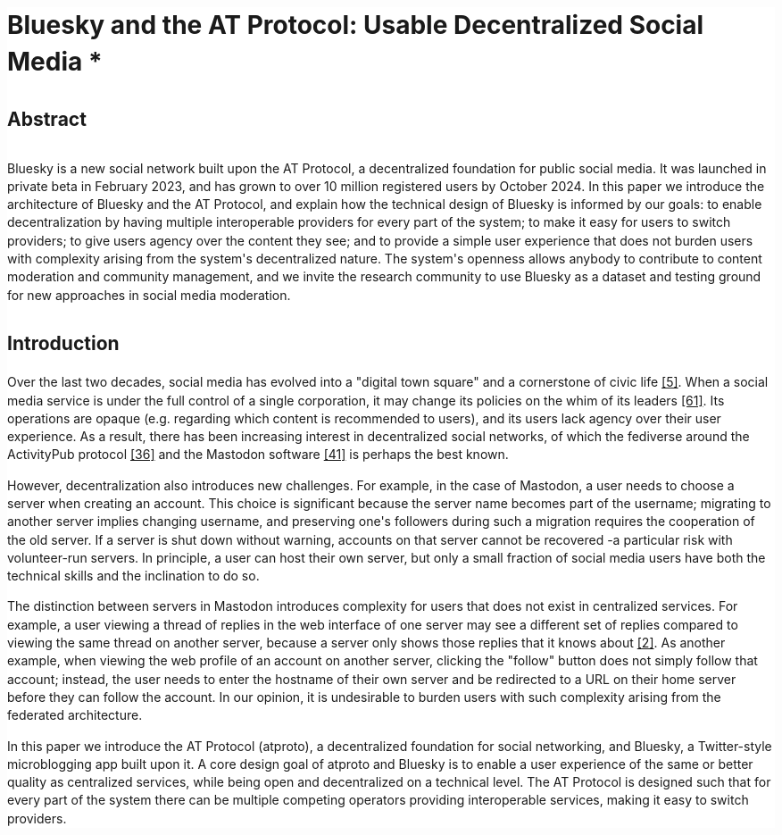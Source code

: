 # Bluesky and the AT Protocol: Usable Decentralized Social Media *




## Abstract


## 

Bluesky is a new social network built upon the AT Protocol, a decentralized foundation for public social media. It was launched in private beta in February 2023, and has grown to over 10 million registered users by October 2024. In this paper we introduce the architecture of Bluesky and the AT Protocol, and explain how the technical design of Bluesky is informed by our goals: to enable decentralization by having multiple interoperable providers for every part of the system; to make it easy for users to switch providers; to give users agency over the content they see; and to provide a simple user experience that does not burden users with complexity arising from the system's decentralized nature. The system's openness allows anybody to contribute to content moderation and community management, and we invite the research community to use Bluesky as a dataset and testing ground for new approaches in social media moderation.





## Introduction

Over the last two decades, social media has evolved into a "digital town square" and a cornerstone of civic life [[5]](#b4). When a social media service is under the full control of a single corporation, it may change its policies on the whim of its leaders [[61]](#b59). Its operations are opaque (e.g. regarding which content is recommended to users), and its users lack agency over their user experience. As a result, there has been increasing interest in decentralized social networks, of which the fediverse around the ActivityPub protocol [[36]](#b34) and the Mastodon software [[41]](#b39) is perhaps the best known.

However, decentralization also introduces new challenges. For example, in the case of Mastodon, a user needs to choose a server when creating an account. This choice is significant because the server name becomes part of the username; migrating to another server implies changing username, and preserving one's followers during such a migration requires the cooperation of the old server. If a server is shut down without warning, accounts on that server cannot be recovered -a particular risk with volunteer-run servers. In principle, a user can host their own server, but only a small fraction of social media users have both the technical skills and the inclination to do so.

The distinction between servers in Mastodon introduces complexity for users that does not exist in centralized services. For example, a user viewing a thread of replies in the web interface of one server may see a different set of replies compared to viewing the same thread on another server, because a server only shows those replies that it knows about [[2]](#b1). As another example, when viewing the web profile of an account on another server, clicking the "follow" button does not simply follow that account; instead, the user needs to enter the hostname of their own server and be redirected to a URL on their home server before they can follow the account. In our opinion, it is undesirable to burden users with such complexity arising from the federated architecture.

In this paper we introduce the AT Protocol (atproto), a decentralized foundation for social networking, and Bluesky, a Twitter-style microblogging app built upon it. A core design goal of atproto and Bluesky is to enable a user experience of the same or better quality as centralized services, while being open and decentralized on a technical level. The AT Protocol is designed such that for every part of the system there can be multiple competing operators providing interoperable services, making it easy to switch providers.
